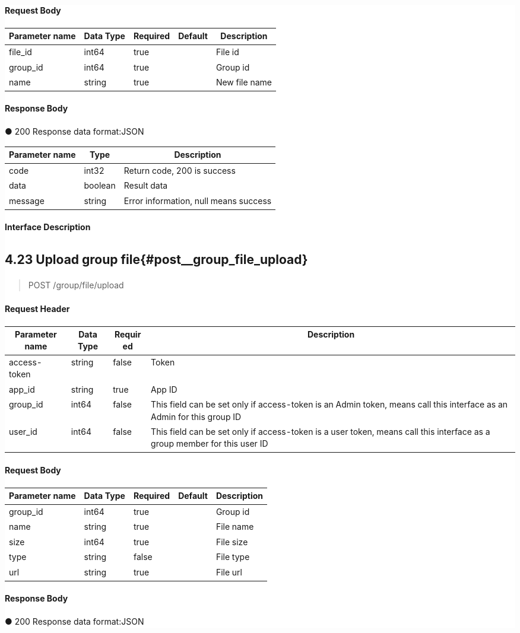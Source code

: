 #### Request Body
|  Parameter name |  Data Type | Required  |  Default |  Description |
|  ------ |  ------ |  ------ |  ------ |  ------ |
| file_id | int64 | true |  | File id |
| group_id | int64 | true |  | Group id |
| name | string | true |  | New file name |

#### Response Body
● 200 Response data format:JSON

|  Parameter name |  Type |  Description |
|  ------ |  ------ |  ------ |
| code | int32 | Return code, 200 is success |
| data | boolean | Result data |
| message | string | Error information, null means success |
#### Interface Description
> 

## 4.23 Upload group file{#post__group_file_upload}

> POST /group/file/upload

#### Request Header
|  Parameter name |  Data Type | Required |  Description |
|  ------ |  ------ |  ------ |  ------ |
| access-token | string | false | Token |
| app_id | string | true | App ID |
| group_id | int64 | false | This field can be set only if access-token is an Admin token, means call this interface as an Admin for this group ID |
| user_id | int64 | false | This field can be set only if access-token is a user token, means call this interface as a group member for this user ID |

#### Request Body
|  Parameter name |  Data Type | Required  |  Default |  Description |
|  ------ |  ------ |  ------ |  ------ |  ------ |
| group_id | int64 | true |  | Group id |
| name | string | true |  | File name |
| size | int64 | true |  | File size |
| type | string | false |  | File type |
| url | string | true |  | File url |

#### Response Body
● 200 Response data format:JSON

